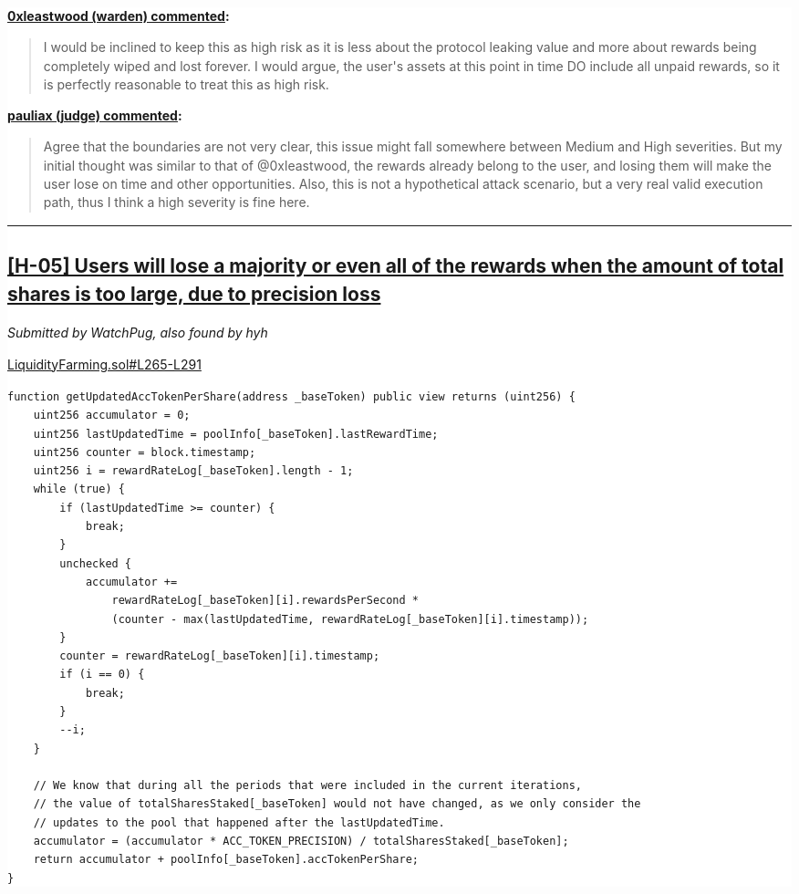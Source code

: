 **[0xleastwood (warden) commented](https://github.com/code-423n4/2022-03-biconomy-findings/issues/135#issuecomment-1145280670):**
 > I would be inclined to keep this as high risk as it is less about the protocol leaking value and more about rewards being completely wiped and lost forever. I would argue, the user's assets at this point in time DO include all unpaid rewards, so it is perfectly reasonable to treat this as high risk.

**[pauliax (judge) commented](https://github.com/code-423n4/2022-03-biconomy-findings/issues/135#issuecomment-1145289008):**
 > Agree that the boundaries are not very clear, this issue might fall somewhere between Medium and High severities. But my initial thought was similar to that of @0xleastwood, the rewards already belong to the user, and losing them will make the user lose on time and other opportunities. Also, this is not a hypothetical attack scenario, but a very real valid execution path, thus I think a high severity is fine here.



***

## [[H-05] Users will lose a majority or even all of the rewards when the amount of total shares is too large, due to precision loss](https://github.com/code-423n4/2022-03-biconomy-findings/issues/140)
_Submitted by WatchPug, also found by hyh_

[LiquidityFarming.sol#L265-L291](https://github.com/code-423n4/2022-03-biconomy/blob/db8a1fdddd02e8cc209a4c73ffbb3de210e4a81a/contracts/hyphen/LiquidityFarming.sol#L265-L291)<br>

```solidity
function getUpdatedAccTokenPerShare(address _baseToken) public view returns (uint256) {
    uint256 accumulator = 0;
    uint256 lastUpdatedTime = poolInfo[_baseToken].lastRewardTime;
    uint256 counter = block.timestamp;
    uint256 i = rewardRateLog[_baseToken].length - 1;
    while (true) {
        if (lastUpdatedTime >= counter) {
            break;
        }
        unchecked {
            accumulator +=
                rewardRateLog[_baseToken][i].rewardsPerSecond *
                (counter - max(lastUpdatedTime, rewardRateLog[_baseToken][i].timestamp));
        }
        counter = rewardRateLog[_baseToken][i].timestamp;
        if (i == 0) {
            break;
        }
        --i;
    }

    // We know that during all the periods that were included in the current iterations,
    // the value of totalSharesStaked[_baseToken] would not have changed, as we only consider the
    // updates to the pool that happened after the lastUpdatedTime.
    accumulator = (accumulator * ACC_TOKEN_PRECISION) / totalSharesStaked[_baseToken];
    return accumulator + poolInfo[_baseToken].accTokenPerShare;
}
```

